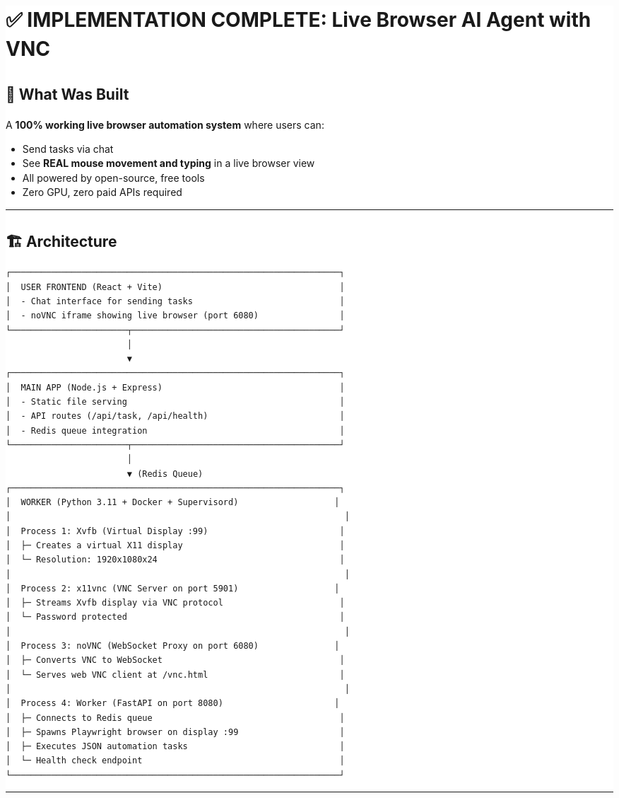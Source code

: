 # ✅ IMPLEMENTATION COMPLETE: Live Browser AI Agent with VNC

## 🎯 What Was Built

A **100% working live browser automation system** where users can:
- Send tasks via chat
- See **REAL mouse movement and typing** in a live browser view
- All powered by open-source, free tools
- Zero GPU, zero paid APIs required

---

## 🏗️ Architecture

```
┌─────────────────────────────────────────────────────────────────┐
│  USER FRONTEND (React + Vite)                                   │
│  - Chat interface for sending tasks                             │
│  - noVNC iframe showing live browser (port 6080)                │
└───────────────────────┬─────────────────────────────────────────┘
                        │
                        ▼
┌─────────────────────────────────────────────────────────────────┐
│  MAIN APP (Node.js + Express)                                   │
│  - Static file serving                                          │
│  - API routes (/api/task, /api/health)                          │
│  - Redis queue integration                                      │
└───────────────────────┬─────────────────────────────────────────┘
                        │
                        ▼ (Redis Queue)
┌─────────────────────────────────────────────────────────────────┐
│  WORKER (Python 3.11 + Docker + Supervisord)                   │
│                                                                  │
│  Process 1: Xvfb (Virtual Display :99)                          │
│  ├─ Creates a virtual X11 display                               │
│  └─ Resolution: 1920x1080x24                                    │
│                                                                  │
│  Process 2: x11vnc (VNC Server on port 5901)                   │
│  ├─ Streams Xvfb display via VNC protocol                       │
│  └─ Password protected                                          │
│                                                                  │
│  Process 3: noVNC (WebSocket Proxy on port 6080)               │
│  ├─ Converts VNC to WebSocket                                   │
│  └─ Serves web VNC client at /vnc.html                          │
│                                                                  │
│  Process 4: Worker (FastAPI on port 8080)                      │
│  ├─ Connects to Redis queue                                     │
│  ├─ Spawns Playwright browser on display :99                    │
│  ├─ Executes JSON automation tasks                              │
│  └─ Health check endpoint                                       │
└─────────────────────────────────────────────────────────────────┘
```

---